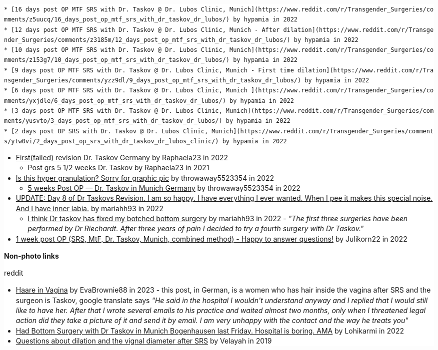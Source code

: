     * [16 days post OP MTF SRS with Dr. Taskov @ Dr. Lubos Clinic, Munich](https://www.reddit.com/r/Transgender_Surgeries/comments/z5uucq/16_days_post_op_mtf_srs_with_dr_taskov_dr_lubos/) by hypamia in 2022
    * [12 days post OP MTF SRS with Dr. Taskov @ Dr. Lubos Clinic, Munich - After dilation](https://www.reddit.com/r/Transgender_Surgeries/comments/z3185m/12_days_post_op_mtf_srs_with_dr_taskov_dr_lubos/) by hypamia in 2022
    * [10 days post OP MTF SRS with Dr. Taskov @ Dr. Lubos Clinic, Munich](https://www.reddit.com/r/Transgender_Surgeries/comments/z153g7/10_days_post_op_mtf_srs_with_dr_taskov_dr_lubos/) by hypamia in 2022
    * [9 days post OP MTF SRS with Dr. Taskov @ Dr. Lubos Clinic, Munich - First time dilation](https://www.reddit.com/r/Transgender_Surgeries/comments/yzz9dl/9_days_post_op_mtf_srs_with_dr_taskov_dr_lubos/) by hypamia in 2022
    * [6 days post OP MTF SRS with Dr. Taskov @ Dr. Lubos Clinic, Munich ](https://www.reddit.com/r/Transgender_Surgeries/comments/yxjdle/6_days_post_op_mtf_srs_with_dr_taskov_dr_lubos/) by hypamia in 2022
    * [3 days post OP MTF SRS with Dr. Taskov @ Dr. Lubos Clinic, Munich](https://www.reddit.com/r/Transgender_Surgeries/comments/yusvto/3_days_post_op_mtf_srs_with_dr_taskov_dr_lubos/) by hypamia in 2022
    * [2 days post OP SRS with Dr. Taskov @ Dr. Lubos Clinic, Munich](https://www.reddit.com/r/Transgender_Surgeries/comments/ytw0vi/2_days_post_op_srs_with_dr_taskov_dr_lubos_clinic/) by hypamia in 2022
* [First(failed) revision Dr. Taskov Germany](https://www.reddit.com/r/Transgender_Surgeries/comments/z6xz9h/firstfailed_revision_dr_taskov_germany/) by  Raphaela23 in 2022
    * [Post grs 5 1/2 weeks Dr. Taskov](https://www.reddit.com/r/Transgender_Surgeries/comments/rkvr62/post_grs_5_12_weeks_dr_taskov/) by Raphaela23 in 2021
* [Is this hyper granulation? Sorry for graphic pic](https://www.reddit.com/r/Transgender_Surgeries/comments/wkg68u/is_this_hyper_granulation_sorry_for_graphic_pic/) by throwaway5523354 in 2022
    * [5 weeks Post OP — Dr. Taskov in Munich Germany](https://www.reddit.com/r/Transgender_Surgeries/comments/uq8jbi/5_weeks_post_op_dr_taskov_in_munich_germany/) by throwaway5523354 in 2022
* [UPDATE: Day 8 of Dr Taskovs Revision. I am so happy. I have everything I ever wanted. When I pee it makes this special noise. And I have inner labia.](https://www.reddit.com/r/Transgender_Surgeries/comments/uzi8nv/update_day_8_of_dr_taskovs_revision_i_am_so_happy/) by mariahh93 in 2022
    * [I think Dr taskov has fixed my botched bottom surgery](https://www.reddit.com/r/Transgender_Surgeries/comments/uv5jqv/i_think_dr_taskov_has_fixed_my_botched_bottom/) by mariahh93 in 2022 - *"The first three surgeries have been performed by Dr Riechardt. After three years of pain I decided to try a fourth surgery with Dr Taskov."*
* [1 week post OP (SRS, MtF, Dr. Taskov, Munich, combined method) - Happy to answer questions!](https://www.reddit.com/r/Transgender_Surgeries/comments/scg2ot/1_week_post_op_srs_mtf_dr_taskov_munich_combined/) by Julikorn22 in 2022

**Non-photo links**

reddit

* [Haare in Vagina](https://www.reddit.com/r/germantrans/comments/10ms9mg/haare_in_vagina/) by EvaBrownie88 in 2023 - this post, in German, is a women who has hair inside the vagina after SRS and the surgeon is Taskov, google translate says *"He said in the hospital I wouldn't understand anyway and I replied that I would still like to have her. After that I wrote several emails to his practice and waited almost two months, only when I threatened legal action did they take a picture of it and send it by email. I am very unhappy with the contact and the way he treats you"*
* [Had Bottom Surgery with Dr Taskov in Munich Bogenhausen last Friday. Hospital is boring. AMA](https://www.reddit.com/r/MtF/comments/uitlvs/had_bottom_surgery_with_dr_taskov_in_munich/) by Lohikarmi in 2022
* [Questions about dilation and the vignal diameter after SRS](https://www.reddit.com/r/ask_transgender/comments/coltgv/questions_about_dilation_and_the_vignal_diameter/) by Velayah in 2019

